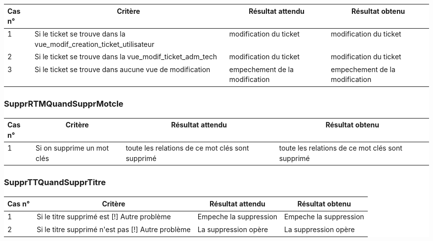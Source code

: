 | Cas n° | Critère                                                              | Résultat attendu               | Résultat obtenu                |
|:-------|----------------------------------------------------------------------|--------------------------------|--------------------------------|
| 1      | Si le ticket se trouve dans la vue_modif_creation_ticket_utilisateur | modification du ticket         | modification du ticket         |
| 2      | Si le ticket se trouve dans la vue_modif_ticket_adm_tech             | modification du ticket         | modification du ticket         |
| 3      | Si le ticket se trouve dans aucune vue de modification               | empechement de la modification | empechement de la modification |

### <a name="6k"></a>SupprRTMQuandSupprMotcle

| Cas n° | Critère                                                  | Résultat attendu                                 | Résultat obtenu                                  |
|:-------|----------------------------------------------------------|--------------------------------------------------|--------------------------------------------------|
| 1      | Si on supprime un mot clés                               | toute les relations de ce mot clés sont supprimé | toute les relations de ce mot clés sont supprimé |

### <a name="6l"></a>SupprTTQuandSupprTitre

| Cas n° | Critère                                                | Résultat attendu               | Résultat obtenu                |
|:-------|--------------------------------------------------------|--------------------------------|--------------------------------|
| 1      | Si le titre supprimé est [!] Autre problème            | Empeche la suppression         | Empeche la suppression         |
| 2      | Si le titre supprimé n'est pas [!] Autre problème      | La suppression opère           | La suppression opère           |


